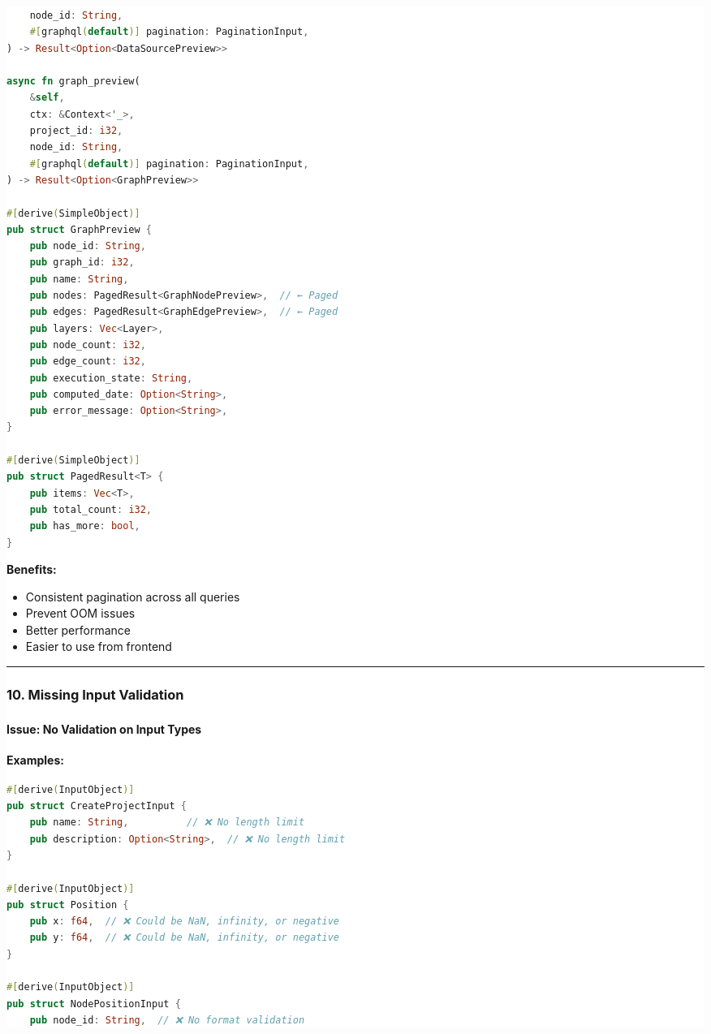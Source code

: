 ```rust
    node_id: String,
    #[graphql(default)] pagination: PaginationInput,
) -> Result<Option<DataSourcePreview>>

async fn graph_preview(
    &self,
    ctx: &Context<'_>,
    project_id: i32,
    node_id: String,
    #[graphql(default)] pagination: PaginationInput,
) -> Result<Option<GraphPreview>>

#[derive(SimpleObject)]
pub struct GraphPreview {
    pub node_id: String,
    pub graph_id: i32,
    pub name: String,
    pub nodes: PagedResult<GraphNodePreview>,  // ← Paged
    pub edges: PagedResult<GraphEdgePreview>,  // ← Paged
    pub layers: Vec<Layer>,
    pub node_count: i32,
    pub edge_count: i32,
    pub execution_state: String,
    pub computed_date: Option<String>,
    pub error_message: Option<String>,
}

#[derive(SimpleObject)]
pub struct PagedResult<T> {
    pub items: Vec<T>,
    pub total_count: i32,
    pub has_more: bool,
}
```

**Benefits:**
- Consistent pagination across all queries
- Prevent OOM issues
- Better performance
- Easier to use from frontend

---

### 10. Missing Input Validation

#### Issue: No Validation on Input Types

**Examples:**

```rust
#[derive(InputObject)]
pub struct CreateProjectInput {
    pub name: String,          // ❌ No length limit
    pub description: Option<String>,  // ❌ No length limit
}

#[derive(InputObject)]
pub struct Position {
    pub x: f64,  // ❌ Could be NaN, infinity, or negative
    pub y: f64,  // ❌ Could be NaN, infinity, or negative
}

#[derive(InputObject)]
pub struct NodePositionInput {
    pub node_id: String,  // ❌ No format validation
```